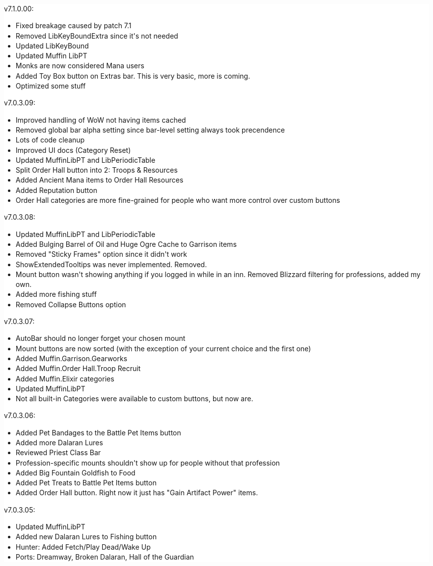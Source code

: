 v7.1.0.00:
 - Fixed breakage caused by patch 7.1
 - Removed LibKeyBoundExtra since it's not needed
 - Updated LibKeyBound
 - Updated Muffin LibPT
 - Monks are now considered Mana users
 - Added Toy Box button on Extras bar. This is very basic, more is coming.
 - Optimized some stuff

v7.0.3.09:
 - Improved handling of WoW not having items cached
 - Removed global bar alpha setting since bar-level setting always took precendence
 - Lots of code cleanup
 - Improved UI docs (Category Reset)
 - Updated MuffinLibPT and LibPeriodicTable
 - Split Order Hall button into 2: Troops & Resources
 - Added Ancient Mana items to Order Hall Resources
 - Added Reputation button
 - Order Hall categories are more fine-grained for people who want more control over custom buttons

v7.0.3.08:
 - Updated MuffinLibPT and LibPeriodicTable
 - Added Bulging Barrel of Oil and Huge Ogre Cache to Garrison items
 - Removed "Sticky Frames" option since it didn't work
 - ShowExtendedTooltips was never implemented. Removed.
 - Mount button wasn't showing anything if you logged in while in an inn. Removed Blizzard filtering for professions, added my own.
 - Added more fishing stuff
 - Removed Collapse Buttons option

v7.0.3.07:
 - AutoBar should no longer forget your chosen mount
 - Mount buttons are now sorted (with the exception of your current choice and the first one)
 - Added Muffin.Garrison.Gearworks
 - Added Muffin.Order Hall.Troop Recruit
 - Added Muffin.Elixir categories
 - Updated MuffinLibPT
 - Not all built-in Categories were available to custom buttons, but now are.

v7.0.3.06:
 - Added Pet Bandages to the Battle Pet Items button
 - Added more Dalaran Lures
 - Reviewed Priest Class Bar
 - Profession-specific mounts shouldn't show up for people without that profession
 - Added Big Fountain Goldfish to Food
 - Added Pet Treats to Battle Pet Items button
 - Added Order Hall button. Right now it just has "Gain Artifact Power" items.

v7.0.3.05:
 - Updated MuffinLibPT
 - Added new Dalaran Lures to Fishing button
 - Hunter: Added Fetch/Play Dead/Wake Up
 - Ports: Dreamway, Broken Dalaran, Hall of the Guardian

